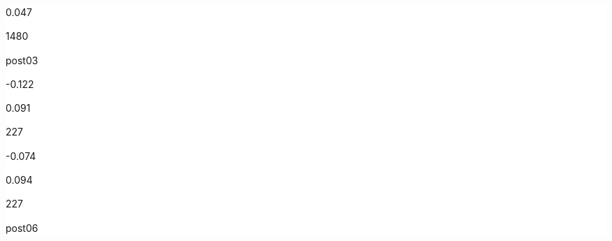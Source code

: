 <td style="text-align:right;">

0.047

</td>

<td style="text-align:right;">

1480

</td>

</tr>

<tr>

<td style="text-align:left;">

post03

</td>

<td style="text-align:right;">

\-0.122

</td>

<td style="text-align:right;">

0.091

</td>

<td style="text-align:right;">

227

</td>

<td style="text-align:right;">

\-0.074

</td>

<td style="text-align:right;">

0.094

</td>

<td style="text-align:right;">

227

</td>

</tr>

<tr>

<td style="text-align:left;">

post06
